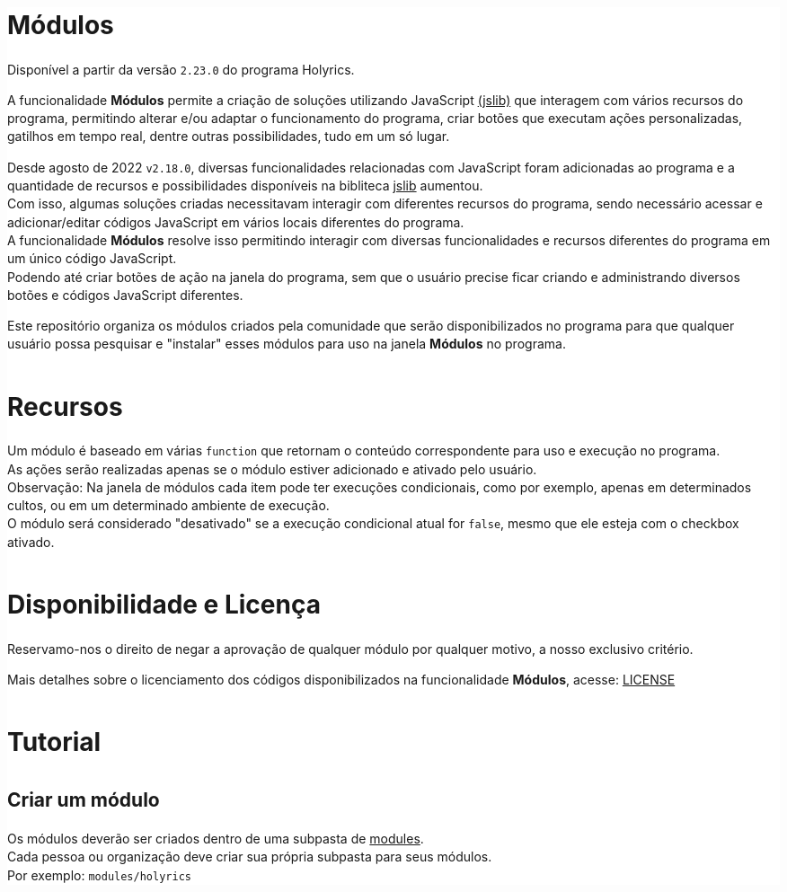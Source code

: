 # Módulos

Disponível a partir da versão `2.23.0` do programa Holyrics.

A funcionalidade **Módulos** permite a criação de soluções utilizando JavaScript [(jslib)](https://github.com/holyrics/jslib) que interagem com vários recursos do programa, permitindo alterar e/ou adaptar o funcionamento do programa, criar botões que executam ações personalizadas, gatilhos em tempo real, dentre outras possibilidades, tudo em um só lugar.

Desde agosto de 2022 `v2.18.0`, diversas funcionalidades relacionadas com JavaScript foram adicionadas ao programa e a quantidade de recursos e possibilidades disponíveis na bibliteca [jslib](https://github.com/holyrics/jslib) aumentou.<br>
Com isso, algumas soluções criadas necessitavam interagir com diferentes recursos do programa, sendo necessário acessar e adicionar/editar códigos JavaScript em vários locais diferentes do programa.<br>
A funcionalidade **Módulos** resolve isso permitindo interagir com diversas funcionalidades e recursos diferentes do programa em um único código JavaScript.<br>
Podendo até criar botões de ação na janela do programa, sem que o usuário precise ficar criando e administrando diversos botões e códigos JavaScript diferentes.

Este repositório organiza os módulos criados pela comunidade que serão disponibilizados no programa para que qualquer usuário possa pesquisar e "instalar" esses módulos para uso na janela **Módulos** no programa.

# Recursos

Um módulo é baseado em várias `function` que retornam o conteúdo correspondente para uso e execução no programa.<br>
As ações serão realizadas apenas se o módulo estiver adicionado e ativado pelo usuário.<br>
Observação: Na janela de módulos cada item pode ter execuções condicionais, como por exemplo, apenas em determinados cultos, ou em um determinado ambiente de execução.<br>
O módulo será considerado "desativado" se a execução condicional atual for `false`, mesmo que ele esteja com o checkbox ativado.<br>

# Disponibilidade e Licença

Reservamo-nos o direito de negar a aprovação de qualquer módulo por qualquer motivo, a nosso exclusivo critério.

Mais detalhes sobre o licenciamento dos códigos disponibilizados na funcionalidade **Módulos**, acesse: [LICENSE](https://github.com/holyrics/JSCommunity/tree/main/src/modules/LICENSE.MD)

# Tutorial

## Criar um módulo
Os módulos deverão ser criados dentro de uma subpasta de [modules](https://github.com/holyrics/JSCommunity/tree/main/src/modules).<br>
Cada pessoa ou organização deve criar sua própria subpasta para seus módulos.<br>
Por exemplo: `modules/holyrics`
